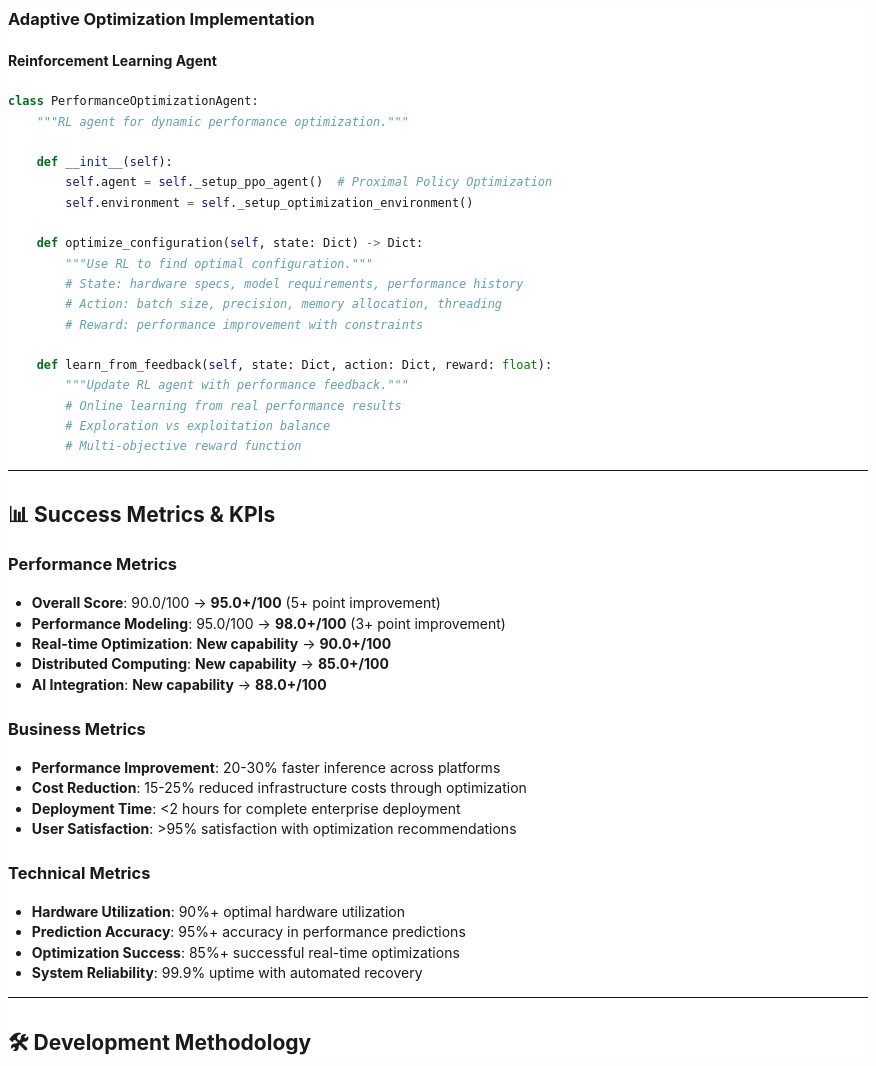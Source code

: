 ### **Adaptive Optimization Implementation**

#### **Reinforcement Learning Agent**
```python
class PerformanceOptimizationAgent:
    """RL agent for dynamic performance optimization."""
    
    def __init__(self):
        self.agent = self._setup_ppo_agent()  # Proximal Policy Optimization
        self.environment = self._setup_optimization_environment()
        
    def optimize_configuration(self, state: Dict) -> Dict:
        """Use RL to find optimal configuration."""
        # State: hardware specs, model requirements, performance history
        # Action: batch size, precision, memory allocation, threading
        # Reward: performance improvement with constraints
        
    def learn_from_feedback(self, state: Dict, action: Dict, reward: float):
        """Update RL agent with performance feedback."""
        # Online learning from real performance results
        # Exploration vs exploitation balance
        # Multi-objective reward function
```

---

## 📊 **Success Metrics & KPIs**

### **Performance Metrics**
- **Overall Score**: 90.0/100 → **95.0+/100** (5+ point improvement)
- **Performance Modeling**: 95.0/100 → **98.0+/100** (3+ point improvement)
- **Real-time Optimization**: **New capability** → **90.0+/100**
- **Distributed Computing**: **New capability** → **85.0+/100**  
- **AI Integration**: **New capability** → **88.0+/100**

### **Business Metrics**
- **Performance Improvement**: 20-30% faster inference across platforms
- **Cost Reduction**: 15-25% reduced infrastructure costs through optimization
- **Deployment Time**: <2 hours for complete enterprise deployment
- **User Satisfaction**: >95% satisfaction with optimization recommendations

### **Technical Metrics**
- **Hardware Utilization**: 90%+ optimal hardware utilization
- **Prediction Accuracy**: 95%+ accuracy in performance predictions
- **Optimization Success**: 85%+ successful real-time optimizations
- **System Reliability**: 99.9% uptime with automated recovery

---

## 🛠️ **Development Methodology**
